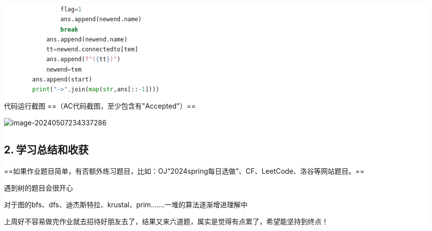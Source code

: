 ```python
                flag=1
                ans.append(newend.name)
                break
            ans.append(newend.name)
            tt=newend.connectedto[tem]
            ans.append(f"({tt})")
            newend=tem
        ans.append(start)
        print("->".join(map(str,ans[::-1])))

```



代码运行截图 ==（AC代码截图，至少包含有"Accepted"）==

![image-20240507234337286](C:\Users\max\AppData\Roaming\Typora\typora-user-images\image-20240507234337286.png)



## 2. 学习总结和收获

==如果作业题目简单，有否额外练习题目，比如：OJ“2024spring每日选做”、CF、LeetCode、洛谷等网站题目。==

遇到树的题目会很开心

对于图的bfs、dfs、迪杰斯特拉、krustal、prim.......一堆的算法逐渐增进理解中

上周好不容易做完作业就去招待好朋友去了，结果又来六道题，属实是觉得有点累了，希望能坚持到终点！





